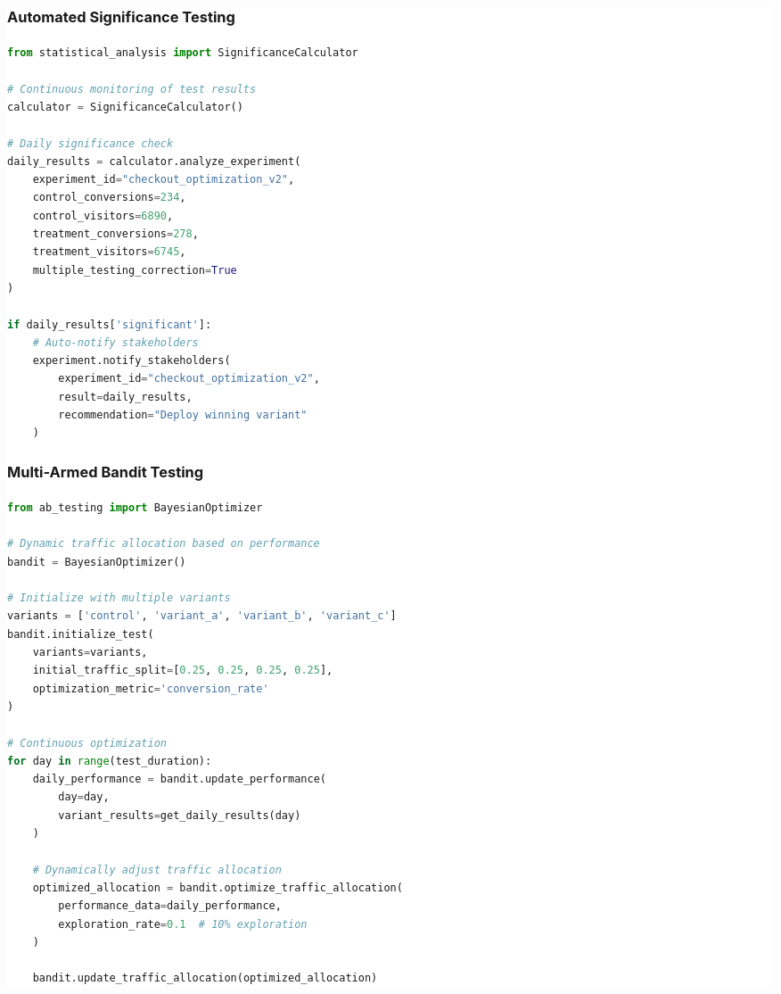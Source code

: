 ### Automated Significance Testing
```python
from statistical_analysis import SignificanceCalculator

# Continuous monitoring of test results
calculator = SignificanceCalculator()

# Daily significance check
daily_results = calculator.analyze_experiment(
    experiment_id="checkout_optimization_v2",
    control_conversions=234,
    control_visitors=6890,
    treatment_conversions=278,
    treatment_visitors=6745,
    multiple_testing_correction=True
)

if daily_results['significant']:
    # Auto-notify stakeholders
    experiment.notify_stakeholders(
        experiment_id="checkout_optimization_v2",
        result=daily_results,
        recommendation="Deploy winning variant"
    )
```

### Multi-Armed Bandit Testing
```python
from ab_testing import BayesianOptimizer

# Dynamic traffic allocation based on performance
bandit = BayesianOptimizer()

# Initialize with multiple variants
variants = ['control', 'variant_a', 'variant_b', 'variant_c']
bandit.initialize_test(
    variants=variants,
    initial_traffic_split=[0.25, 0.25, 0.25, 0.25],
    optimization_metric='conversion_rate'
)

# Continuous optimization
for day in range(test_duration):
    daily_performance = bandit.update_performance(
        day=day,
        variant_results=get_daily_results(day)
    )
    
    # Dynamically adjust traffic allocation
    optimized_allocation = bandit.optimize_traffic_allocation(
        performance_data=daily_performance,
        exploration_rate=0.1  # 10% exploration
    )
    
    bandit.update_traffic_allocation(optimized_allocation)
```
